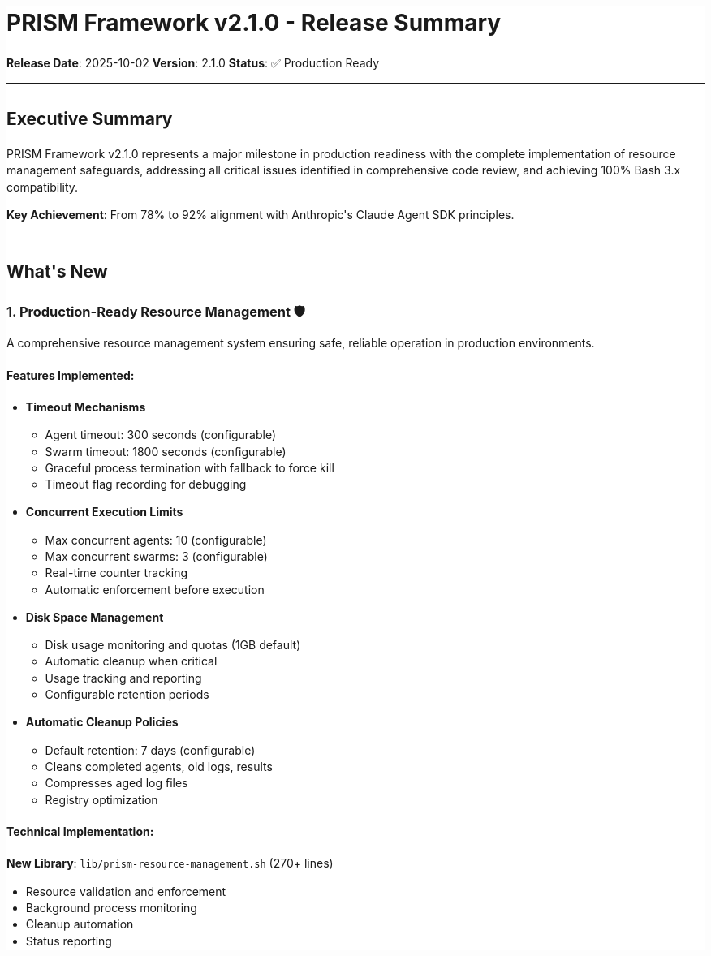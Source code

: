 # PRISM Framework v2.1.0 - Release Summary

**Release Date**: 2025-10-02
**Version**: 2.1.0
**Status**: ✅ Production Ready

---

## Executive Summary

PRISM Framework v2.1.0 represents a major milestone in production readiness with the complete implementation of resource management safeguards, addressing all critical issues identified in comprehensive code review, and achieving 100% Bash 3.x compatibility.

**Key Achievement**: From 78% to 92% alignment with Anthropic's Claude Agent SDK principles.

---

## What's New

### 1. Production-Ready Resource Management 🛡️

A comprehensive resource management system ensuring safe, reliable operation in production environments.

#### Features Implemented:
- **Timeout Mechanisms**
  - Agent timeout: 300 seconds (configurable)
  - Swarm timeout: 1800 seconds (configurable)
  - Graceful process termination with fallback to force kill
  - Timeout flag recording for debugging

- **Concurrent Execution Limits**
  - Max concurrent agents: 10 (configurable)
  - Max concurrent swarms: 3 (configurable)
  - Real-time counter tracking
  - Automatic enforcement before execution

- **Disk Space Management**
  - Disk usage monitoring and quotas (1GB default)
  - Automatic cleanup when critical
  - Usage tracking and reporting
  - Configurable retention periods

- **Automatic Cleanup Policies**
  - Default retention: 7 days (configurable)
  - Cleans completed agents, old logs, results
  - Compresses aged log files
  - Registry optimization

#### Technical Implementation:
**New Library**: `lib/prism-resource-management.sh` (270+ lines)
- Resource validation and enforcement
- Background process monitoring
- Cleanup automation
- Status reporting
